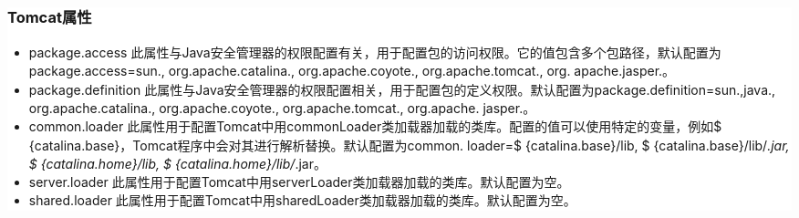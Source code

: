 ### Tomcat属性
- package.access
此属性与Java安全管理器的权限配置有关，用于配置包的访问权限。它的值包含多个包路径，默认配置为package.access=sun., org.apache.catalina., org.apache.coyote., org.apache.tomcat., org. apache.jasper.。
- package.definition
此属性与Java安全管理器的权限配置相关，用于配置包的定义权限。默认配置为package.definition=sun.,java., org.apache.catalina., org.apache.coyote., org.apache.tomcat., org.apache. jasper.。
- common.loader
此属性用于配置Tomcat中用commonLoader类加载器加载的类库。配置的值可以使用特定的变量，例如$ {catalina.base}，Tomcat程序中会对其进行解析替换。默认配置为common. loader=$ {catalina.base}/lib, $ {catalina.base}/lib/­*.jar, $ {catalina.home}/lib, $ {catalina.home}/lib/­*.jar。
- server.loader
此属性用于配置Tomcat中用serverLoader类加载器加载的类库。默认配置为空。
- shared.loader
此属性用于配置Tomcat中用sharedLoader类加载器加载的类库。默认配置为空。















